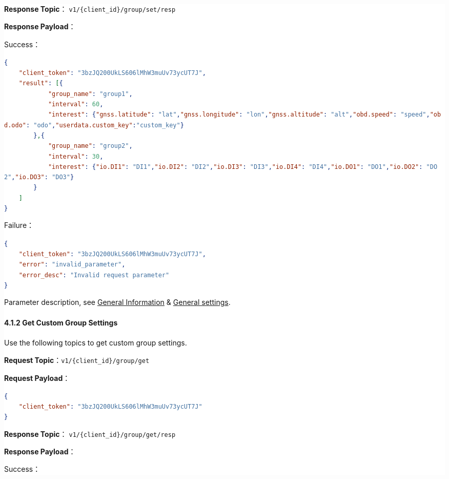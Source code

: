 **Response Topic**： `v1/{client_id}/group/set/resp` 

**Response Payload**：

Success：

```json
{
    "client_token": "3bzJQ200UkLS606lMhW3muUv73ycUT7J",
    "result": [{
            "group_name": "group1",
            "interval": 60,
            "interest": {"gnss.latitude": "lat","gnss.longitude": "lon","gnss.altitude": "alt","obd.speed": "speed","obd.odo": "odo","userdata.custom_key":"custom_key"}
        },{
            "group_name": "group2",
    	    "interval": 30,
    	    "interest": {"io.DI1": "DI1","io.DI2": "DI2","io.DI3": "DI3","io.DI4": "DI4","io.DO1": "DO1","io.DO2": "DO2","io.DO3": "DO3"}
        }
    ]
}
```

Failure：

```json
{
    "client_token": "3bzJQ200UkLS606lMhW3muUv73ycUT7J",
    "error": "invalid_parameter",
    "error_desc": "Invalid request parameter"
}
```

Parameter description,  see [General Information](#211-general-information) & [General settings](#321-general-settings).

<div style="page-break-after: always;"></div>

#### 4.1.2 Get Custom Group Settings

Use the following topics to get custom group settings.

**Request Topic**：`v1/{client_id}/group/get`

**Request Payload**：

```json
{ 
    "client_token": "3bzJQ200UkLS606lMhW3muUv73ycUT7J"
}
```

**Response Topic**： `v1/{client_id}/group/get/resp` 

**Response Payload**：

Success：
